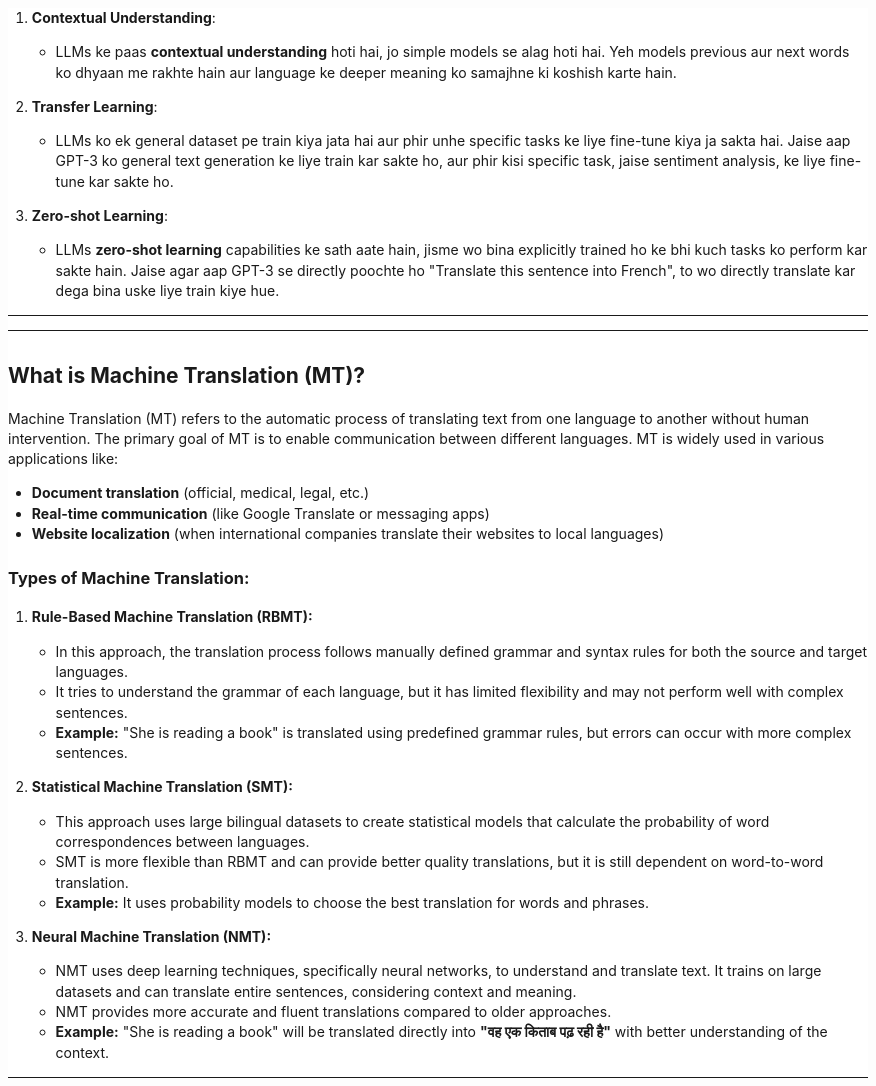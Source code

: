 1. **Contextual Understanding**:
   - LLMs ke paas **contextual understanding** hoti hai, jo simple models se alag hoti hai. Yeh models previous aur next words ko dhyaan me rakhte hain aur language ke deeper meaning ko samajhne ki koshish karte hain.

2. **Transfer Learning**:
   - LLMs ko ek general dataset pe train kiya jata hai aur phir unhe specific tasks ke liye fine-tune kiya ja sakta hai. Jaise aap GPT-3 ko general text generation ke liye train kar sakte ho, aur phir kisi specific task, jaise sentiment analysis, ke liye fine-tune kar sakte ho.

3. **Zero-shot Learning**:
   - LLMs **zero-shot learning** capabilities ke sath aate hain, jisme wo bina explicitly trained ho ke bhi kuch tasks ko perform kar sakte hain. Jaise agar aap GPT-3 se directly poochte ho "Translate this sentence into French", to wo directly translate kar dega bina uske liye train kiye hue.

---
---

## **What is Machine Translation (MT)?**

Machine Translation (MT) refers to the automatic process of translating text from one language to another without human intervention. The primary goal of MT is to enable communication between different languages. MT is widely used in various applications like:

- **Document translation** (official, medical, legal, etc.)
- **Real-time communication** (like Google Translate or messaging apps)
- **Website localization** (when international companies translate their websites to local languages)

### **Types of Machine Translation:**

1. **Rule-Based Machine Translation (RBMT):**
   - In this approach, the translation process follows manually defined grammar and syntax rules for both the source and target languages.
   - It tries to understand the grammar of each language, but it has limited flexibility and may not perform well with complex sentences.
   - **Example:** "She is reading a book" is translated using predefined grammar rules, but errors can occur with more complex sentences.

2. **Statistical Machine Translation (SMT):**
   - This approach uses large bilingual datasets to create statistical models that calculate the probability of word correspondences between languages.
   - SMT is more flexible than RBMT and can provide better quality translations, but it is still dependent on word-to-word translation.
   - **Example:** It uses probability models to choose the best translation for words and phrases.

3. **Neural Machine Translation (NMT):**
   - NMT uses deep learning techniques, specifically neural networks, to understand and translate text. It trains on large datasets and can translate entire sentences, considering context and meaning.
   - NMT provides more accurate and fluent translations compared to older approaches.
   - **Example:** "She is reading a book" will be translated directly into **"वह एक किताब पढ़ रही है"** with better understanding of the context.

---
